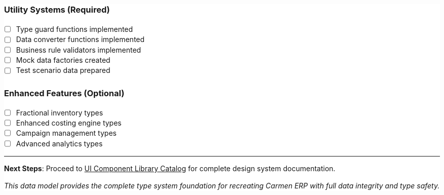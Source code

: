 ### Utility Systems (Required)
- [ ] Type guard functions implemented
- [ ] Data converter functions implemented
- [ ] Business rule validators implemented
- [ ] Mock data factories created
- [ ] Test scenario data prepared

### Enhanced Features (Optional)
- [ ] Fractional inventory types
- [ ] Enhanced costing engine types
- [ ] Campaign management types
- [ ] Advanced analytics types

---

**Next Steps**: Proceed to [UI Component Library Catalog](../03-ui-components/component-catalog.md) for complete design system documentation.

*This data model provides the complete type system foundation for recreating Carmen ERP with full data integrity and type safety.*
